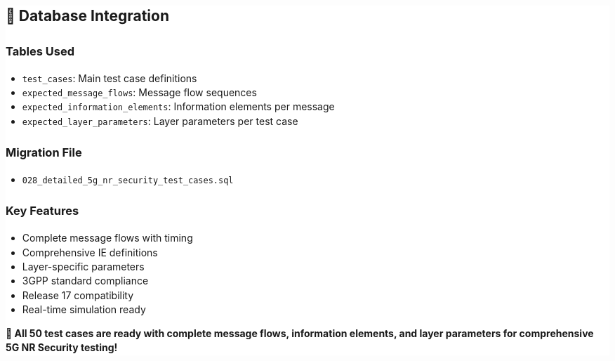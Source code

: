 ## 🚀 **Database Integration**

### **Tables Used**
- `test_cases`: Main test case definitions
- `expected_message_flows`: Message flow sequences
- `expected_information_elements`: Information elements per message
- `expected_layer_parameters`: Layer parameters per test case

### **Migration File**
- `028_detailed_5g_nr_security_test_cases.sql`

### **Key Features**
- Complete message flows with timing
- Comprehensive IE definitions
- Layer-specific parameters
- 3GPP standard compliance
- Release 17 compatibility
- Real-time simulation ready

**🎯 All 50 test cases are ready with complete message flows, information elements, and layer parameters for comprehensive 5G NR Security testing!**